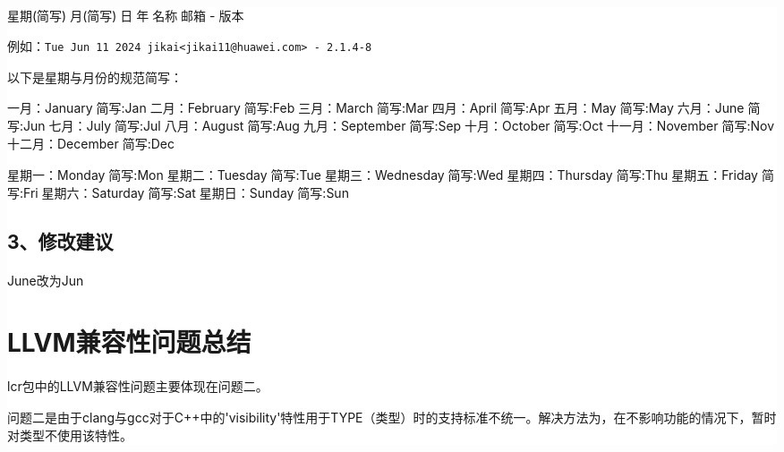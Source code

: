 星期(简写) 月(简写) 日 年 名称 邮箱 - 版本

例如：`Tue Jun 11 2024 jikai<jikai11@huawei.com> - 2.1.4-8`

以下是星期与月份的规范简写：

一月：January 简写:Jan
二月：February 简写:Feb
三月：March 简写:Mar
四月：April 简写:Apr
五月：May 简写:May
六月：June 简写:Jun
七月：July 简写:Jul
八月：August 简写:Aug
九月：September 简写:Sep
十月：October 简写:Oct
十一月：November 简写:Nov
十二月：December 简写:Dec

星期一：Monday 简写:Mon
星期二：Tuesday 简写:Tue
星期三：Wednesday 简写:Wed
星期四：Thursday 简写:Thu
星期五：Friday 简写:Fri
星期六：Saturday 简写:Sat
星期日：Sunday 简写:Sun

## 3、修改建议

June改为Jun

# LLVM兼容性问题总结

lcr包中的LLVM兼容性问题主要体现在问题二。

问题二是由于clang与gcc对于C++中的'visibility'特性用于TYPE（类型）时的支持标准不统一。解决方法为，在不影响功能的情况下，暂时对类型不使用该特性。